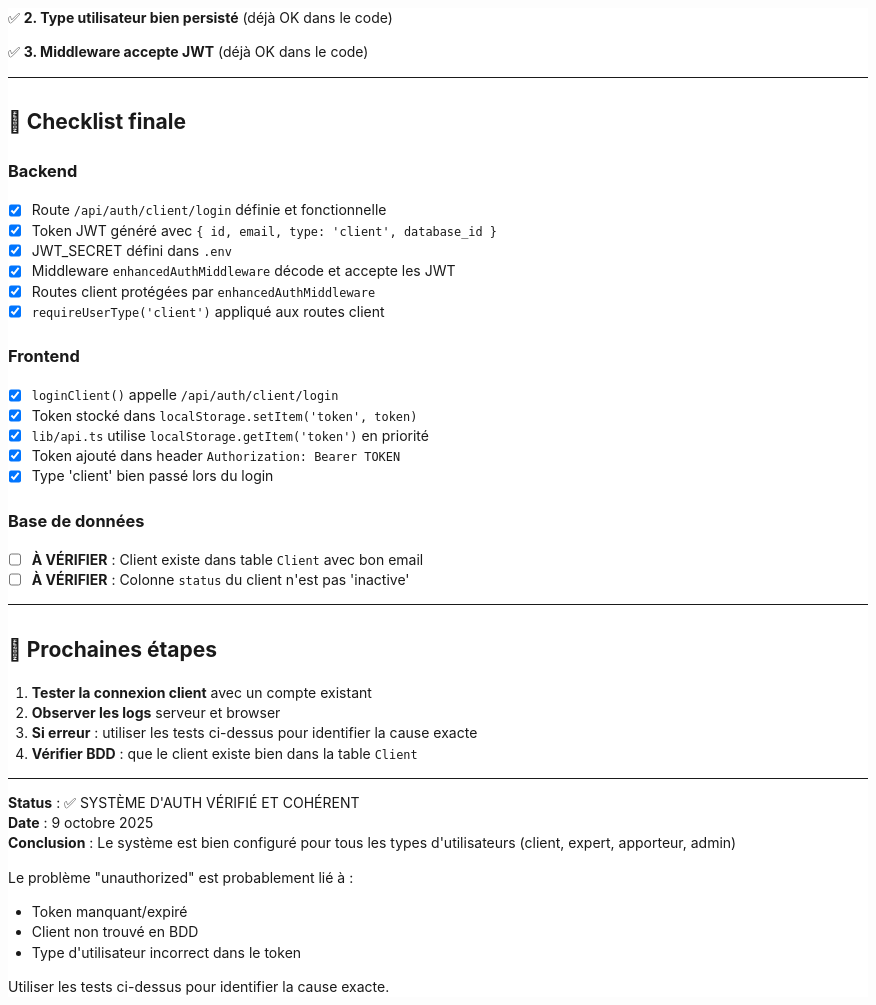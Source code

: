 ✅ **2. Type utilisateur bien persisté** (déjà OK dans le code)

✅ **3. Middleware accepte JWT** (déjà OK dans le code)

---

## 📝 Checklist finale

### Backend
- [x] Route `/api/auth/client/login` définie et fonctionnelle
- [x] Token JWT généré avec `{ id, email, type: 'client', database_id }`
- [x] JWT_SECRET défini dans `.env`
- [x] Middleware `enhancedAuthMiddleware` décode et accepte les JWT
- [x] Routes client protégées par `enhancedAuthMiddleware`
- [x] `requireUserType('client')` appliqué aux routes client

### Frontend
- [x] `loginClient()` appelle `/api/auth/client/login`
- [x] Token stocké dans `localStorage.setItem('token', token)`
- [x] `lib/api.ts` utilise `localStorage.getItem('token')` en priorité
- [x] Token ajouté dans header `Authorization: Bearer TOKEN`
- [x] Type 'client' bien passé lors du login

### Base de données
- [ ] **À VÉRIFIER** : Client existe dans table `Client` avec bon email
- [ ] **À VÉRIFIER** : Colonne `status` du client n'est pas 'inactive'

---

## 🚀 Prochaines étapes

1. **Tester la connexion client** avec un compte existant
2. **Observer les logs** serveur et browser
3. **Si erreur** : utiliser les tests ci-dessus pour identifier la cause exacte
4. **Vérifier BDD** : que le client existe bien dans la table `Client`

---

**Status** : ✅ SYSTÈME D'AUTH VÉRIFIÉ ET COHÉRENT  
**Date** : 9 octobre 2025  
**Conclusion** : Le système est bien configuré pour tous les types d'utilisateurs (client, expert, apporteur, admin)

Le problème "unauthorized" est probablement lié à :
- Token manquant/expiré
- Client non trouvé en BDD
- Type d'utilisateur incorrect dans le token

Utiliser les tests ci-dessus pour identifier la cause exacte.

